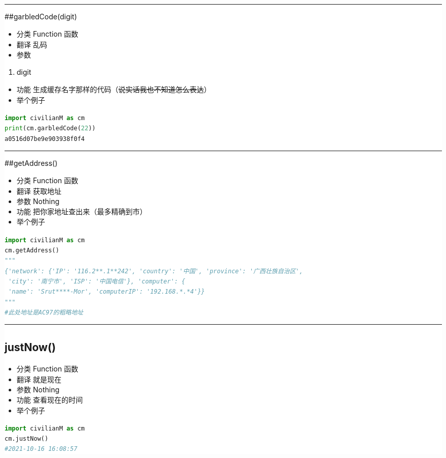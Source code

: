 ------------

##garbledCode(digit)
- 分类
Function 函数
- 翻译
乱码
- 参数
1. digit
- 功能
生成缓存名字那样的代码（~~说实话我也不知道怎么表达~~）
- 举个例子
```python
import civilianM as cm
print(cm.garbledCode(22))
a0516d07be9e903938f0f4
```

------------

##getAddress()
- 分类
Function 函数
- 翻译
获取地址
- 参数
Nothing
- 功能
把你家地址查出来（最多精确到市）
- 举个例子
```python
import civilianM as cm
cm.getAddress()
"""
{'network': {'IP': '116.2**.1**242', 'country': '中国', 'province': '广西壮族自治区',
 'city': '南宁市', 'ISP': '中国电信'}, 'computer': {
 'name': 'Srut****-Mor', 'computerIP': '192.168.*.*4'}}
"""
#此处地址是AC97的粗略地址
```

------------

## justNow()
- 分类
Function 函数
- 翻译
就是现在
- 参数
Nothing
- 功能
查看现在的时间
- 举个例子
```python
import civilianM as cm
cm.justNow()
#2021-10-16 16:08:57
```
